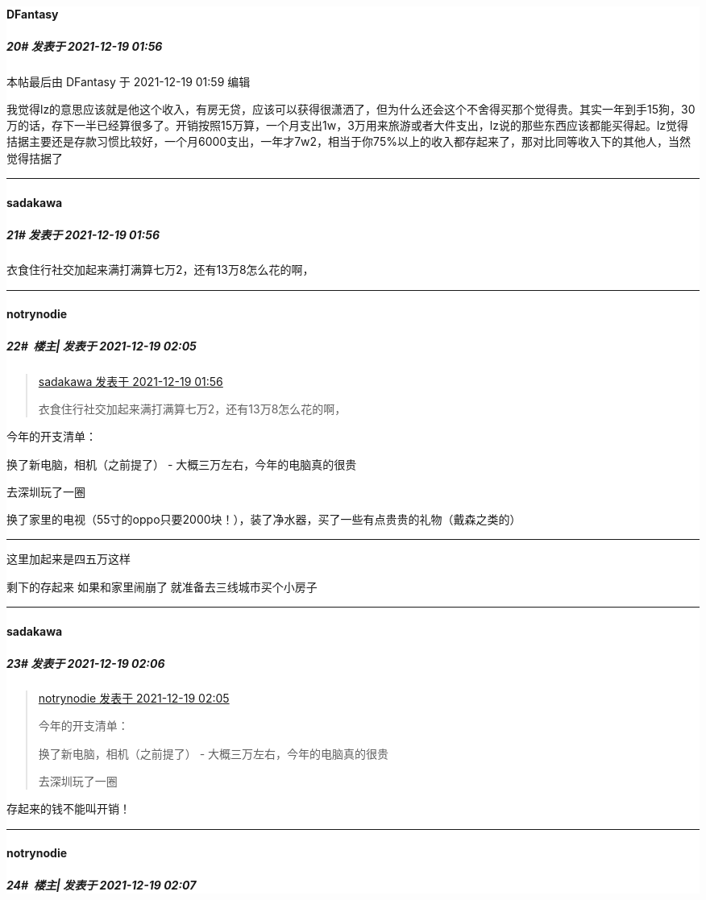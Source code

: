 ####  DFantasy  
##### 20#       发表于 2021-12-19 01:56

 本帖最后由 DFantasy 于 2021-12-19 01:59 编辑 

我觉得lz的意思应该就是他这个收入，有房无贷，应该可以获得很潇洒了，但为什么还会这个不舍得买那个觉得贵。其实一年到手15狗，30万的话，存下一半已经算很多了。开销按照15万算，一个月支出1w，3万用来旅游或者大件支出，lz说的那些东西应该都能买得起。lz觉得拮据主要还是存款习惯比较好，一个月6000支出，一年才7w2，相当于你75%以上的收入都存起来了，那对比同等收入下的其他人，当然觉得拮据了

*****

####  sadakawa  
##### 21#       发表于 2021-12-19 01:56

衣食住行社交加起来满打满算七万2，还有13万8怎么花的啊，

*****

####  notrynodie  
##### 22#         楼主| 发表于 2021-12-19 02:05

<blockquote><a href="httphttps://bbs.saraba1st.com/2b/forum.php?mod=redirect&amp;goto=findpost&amp;pid=53996247&amp;ptid=2043327" target="_blank">sadakawa 发表于 2021-12-19 01:56</a>

衣食住行社交加起来满打满算七万2，还有13万8怎么花的啊，</blockquote>
今年的开支清单：

换了新电脑，相机（之前提了） - 大概三万左右，今年的电脑真的很贵

去深圳玩了一圈

换了家里的电视（55寸的oppo只要2000块！），装了净水器，买了一些有点贵贵的礼物（戴森之类的）

-----------------------

这里加起来是四五万这样

剩下的存起来 如果和家里闹崩了 就准备去三线城市买个小房子

*****

####  sadakawa  
##### 23#       发表于 2021-12-19 02:06

<blockquote><a href="httphttps://bbs.saraba1st.com/2b/forum.php?mod=redirect&amp;goto=findpost&amp;pid=53996372&amp;ptid=2043327" target="_blank">notrynodie 发表于 2021-12-19 02:05</a>

今年的开支清单：

换了新电脑，相机（之前提了） - 大概三万左右，今年的电脑真的很贵

去深圳玩了一圈</blockquote>
存起来的钱不能叫开销！

*****

####  notrynodie  
##### 24#         楼主| 发表于 2021-12-19 02:07
